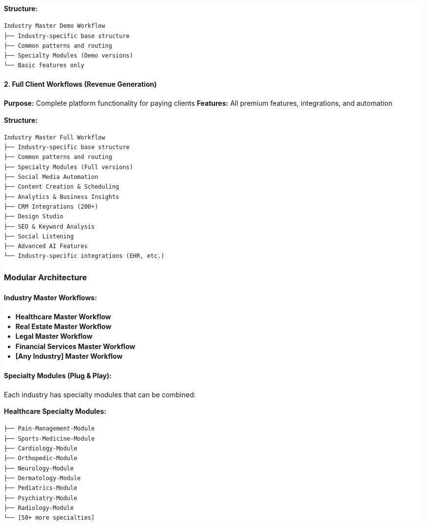 **Structure:**
```
Industry Master Demo Workflow
├── Industry-specific base structure
├── Common patterns and routing
├── Specialty Modules (Demo versions)
└── Basic features only
```

#### **2. Full Client Workflows (Revenue Generation)**
**Purpose:** Complete platform functionality for paying clients
**Features:** All premium features, integrations, and automation

**Structure:**
```
Industry Master Full Workflow
├── Industry-specific base structure
├── Common patterns and routing
├── Specialty Modules (Full versions)
├── Social Media Automation
├── Content Creation & Scheduling
├── Analytics & Business Insights
├── CRM Integrations (200+)
├── Design Studio
├── SEO & Keyword Analysis
├── Social Listening
├── Advanced AI Features
└── Industry-specific integrations (EHR, etc.)
```

### **Modular Architecture**

#### **Industry Master Workflows:**
- **Healthcare Master Workflow**
- **Real Estate Master Workflow**
- **Legal Master Workflow**
- **Financial Services Master Workflow**
- **[Any Industry] Master Workflow**

#### **Specialty Modules (Plug & Play):**
Each industry has specialty modules that can be combined:

**Healthcare Specialty Modules:**
```
├── Pain-Management-Module
├── Sports-Medicine-Module
├── Cardiology-Module
├── Orthopedic-Module
├── Neurology-Module
├── Dermatology-Module
├── Pediatrics-Module
├── Psychiatry-Module
├── Radiology-Module
└── [50+ more specialties]
```
